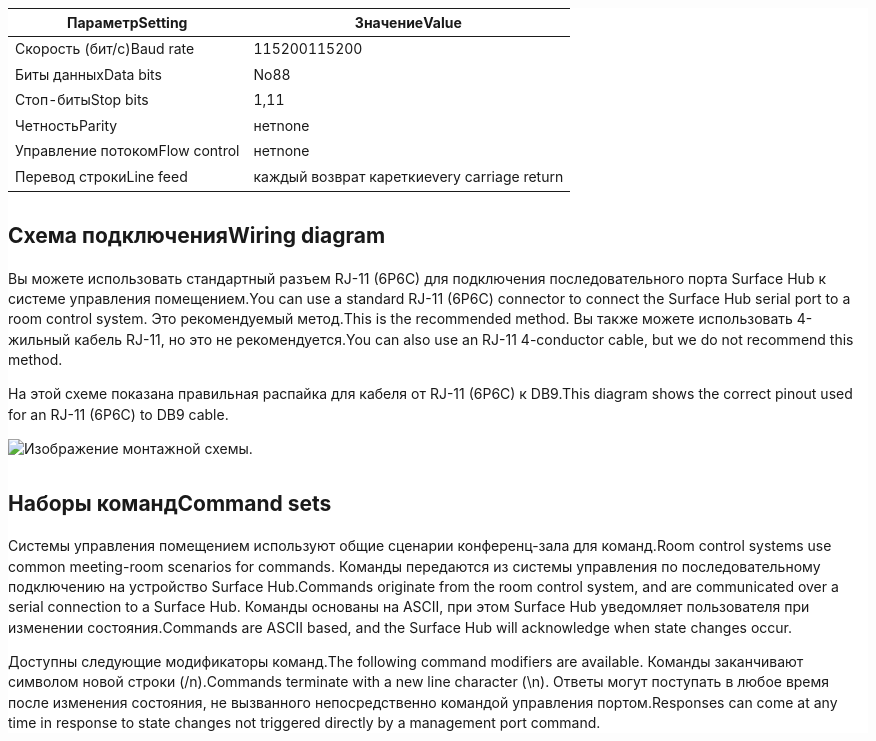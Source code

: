 | <span data-ttu-id="94929-110">Параметр</span><span class="sxs-lookup"><span data-stu-id="94929-110">Setting</span></span> | <span data-ttu-id="94929-111">Значение</span><span class="sxs-lookup"><span data-stu-id="94929-111">Value</span></span> |
| --- | --- |
| <span data-ttu-id="94929-112">Скорость (бит/с)</span><span class="sxs-lookup"><span data-stu-id="94929-112">Baud rate</span></span> | <span data-ttu-id="94929-113">115200</span><span class="sxs-lookup"><span data-stu-id="94929-113">115200</span></span> |
| <span data-ttu-id="94929-114">Биты данных</span><span class="sxs-lookup"><span data-stu-id="94929-114">Data bits</span></span> | <span data-ttu-id="94929-115">No8</span><span class="sxs-lookup"><span data-stu-id="94929-115">8</span></span> | 
| <span data-ttu-id="94929-116">Стоп-биты</span><span class="sxs-lookup"><span data-stu-id="94929-116">Stop bits</span></span> | <span data-ttu-id="94929-117">1,1</span><span class="sxs-lookup"><span data-stu-id="94929-117">1</span></span> |
| <span data-ttu-id="94929-118">Четность</span><span class="sxs-lookup"><span data-stu-id="94929-118">Parity</span></span> | <span data-ttu-id="94929-119">нет</span><span class="sxs-lookup"><span data-stu-id="94929-119">none</span></span> |
| <span data-ttu-id="94929-120">Управление потоком</span><span class="sxs-lookup"><span data-stu-id="94929-120">Flow control</span></span> | <span data-ttu-id="94929-121">нет</span><span class="sxs-lookup"><span data-stu-id="94929-121">none</span></span> |
| <span data-ttu-id="94929-122">Перевод строки</span><span class="sxs-lookup"><span data-stu-id="94929-122">Line feed</span></span> | <span data-ttu-id="94929-123">каждый возврат каретки</span><span class="sxs-lookup"><span data-stu-id="94929-123">every carriage return</span></span> |
 

## <a name="wiring-diagram"></a><span data-ttu-id="94929-124">Схема подключения</span><span class="sxs-lookup"><span data-stu-id="94929-124">Wiring diagram</span></span>

<span data-ttu-id="94929-125">Вы можете использовать стандартный разъем RJ-11 (6P6C) для подключения последовательного порта Surface Hub к системе управления помещением.</span><span class="sxs-lookup"><span data-stu-id="94929-125">You can use a standard RJ-11 (6P6C) connector to connect the Surface Hub serial port to a room control system.</span></span> <span data-ttu-id="94929-126">Это рекомендуемый метод.</span><span class="sxs-lookup"><span data-stu-id="94929-126">This is the recommended method.</span></span> <span data-ttu-id="94929-127">Вы также можете использовать 4-жильный кабель RJ-11, но это не рекомендуется.</span><span class="sxs-lookup"><span data-stu-id="94929-127">You can also use an RJ-11 4-conductor cable, but we do not recommend this method.</span></span>

<span data-ttu-id="94929-128">На этой схеме показана правильная распайка для кабеля от RJ-11 (6P6C) к DB9.</span><span class="sxs-lookup"><span data-stu-id="94929-128">This diagram shows the correct pinout used for an RJ-11 (6P6C) to DB9 cable.</span></span>

![Изображение монтажной схемы.](images/room-control-wiring-diagram.png)

## <a name="command-sets"></a><span data-ttu-id="94929-130">Наборы команд</span><span class="sxs-lookup"><span data-stu-id="94929-130">Command sets</span></span>

<span data-ttu-id="94929-131">Системы управления помещением используют общие сценарии конференц-зала для команд.</span><span class="sxs-lookup"><span data-stu-id="94929-131">Room control systems use common meeting-room scenarios for commands.</span></span> <span data-ttu-id="94929-132">Команды передаются из системы управления по последовательному подключению на устройство Surface Hub.</span><span class="sxs-lookup"><span data-stu-id="94929-132">Commands originate from the room control system, and are communicated over a serial connection to a Surface Hub.</span></span> <span data-ttu-id="94929-133">Команды основаны на ASCII, при этом Surface Hub уведомляет пользователя при изменении состояния.</span><span class="sxs-lookup"><span data-stu-id="94929-133">Commands are ASCII based, and the Surface Hub will acknowledge when state changes occur.</span></span>

<span data-ttu-id="94929-134">Доступны следующие модификаторы команд.</span><span class="sxs-lookup"><span data-stu-id="94929-134">The following command modifiers are available.</span></span> <span data-ttu-id="94929-135">Команды заканчивают символом новой строки (/n).</span><span class="sxs-lookup"><span data-stu-id="94929-135">Commands terminate with a new line character (\n).</span></span> <span data-ttu-id="94929-136">Ответы могут поступать в любое время после изменения состояния, не вызванного непосредственно командой управления портом.</span><span class="sxs-lookup"><span data-stu-id="94929-136">Responses can come at any time in response to state changes not triggered directly by a management port command.</span></span>
